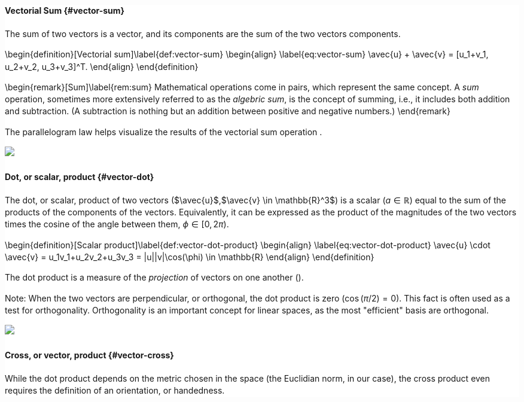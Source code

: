 #### Vectorial Sum {#vector-sum}

The sum of two vectors is a vector, and its components are the sum of the two vectors components.

\begin{definition}[Vectorial sum]\label{def:vector-sum}
\begin{align} \label{eq:vector-sum}
\avec{u} + \avec{v} = [u_1+v_1, u_2+v_2, u_3+v_3]^T.
\end{align}
\end{definition}

\begin{remark}[Sum]\label{rem:sum}
Mathematical operations come in pairs, which represent the same concept. A _sum_ operation, sometimes more extensively referred to as the _algebric sum_, is the concept of summing, i.e., it includes both addition and subtraction. (A subtraction is nothing but an addition between positive and negative numbers.)
\end{remark}

The parallelogram law helps visualize the results of the vectorial sum operation [](#fig:vector-sum).

<div figure-id="fig:vector-sum" figure-caption="The sum of two vectors can be visualized with the parallelogram law.">
     <img src="placeholder.png" style='width: 15em'/>
</div>


#### Dot, or scalar, product {#vector-dot}

The dot, or scalar, product of two vectors ($\avec{u}$,$\avec{v} \in \mathbb{R}^3$) is a scalar ($a \in \mathbb{R}$) equal to the sum of the products of the components of the vectors. Equivalently, it can be expressed as the product of the magnitudes of the two vectors times the cosine of the angle between them, $\phi \in [0,2\pi)$.

\begin{definition}[Scalar product]\label{def:vector-dot-product}
\begin{align} \label{eq:vector-dot-product}
\avec{u} \cdot \avec{v} = u_1v_1+u_2v_2+u_3v_3 = \|u\|\|v\|\cos(\phi) \in \mathbb{R}
\end{align}
\end{definition}

The dot product is a measure of the _projection_ of vectors on one another ([](#fig:vector-dot-product)).

Note: When the two vectors are perpendicular, or orthogonal, the dot product is zero ($\cos(\pi/2) = 0$). This fact is often used as a test for orthogonality. Orthogonality is an important concept for linear spaces, as the most "efficient" basis are orthogonal.

<div figure-id="fig:vector-dot-product" figure-caption="The scalar product between two vectors measures the projection of one on each other.">
     <img src="placeholder.png" style='width: 30em'/>
</div>


#### Cross, or vector, product {#vector-cross}

While the dot product depends on the metric chosen in the space (the Euclidian norm, in our case), the cross product even requires the definition of an orientation, or handedness.
